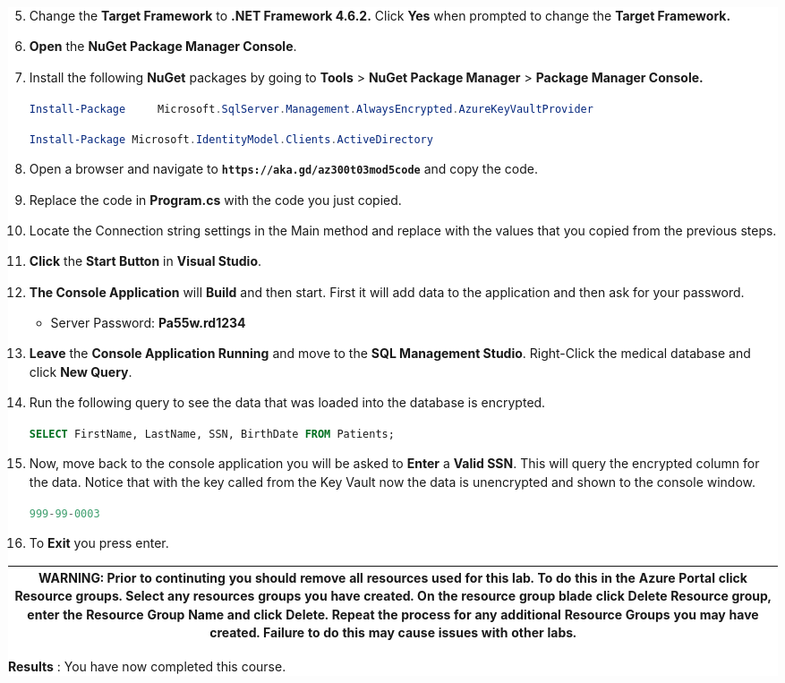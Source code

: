 

5.  Change the **Target Framework** to **.NET Framework 4.6.2.** Click **Yes** when prompted to change the **Target Framework.**



6.  **Open** the **NuGet Package Manager Console**.



7.  Install the following **NuGet** packages by going to **Tools** > **NuGet Package Manager** > **Package Manager Console.**

     ```powershell
    Install-Package     Microsoft.SqlServer.Management.AlwaysEncrypted.AzureKeyVaultProvider
     ```

     ```powershell
    Install-Package Microsoft.IdentityModel.Clients.ActiveDirectory
     ```

1.  Open a browser and navigate to **`https://aka.gd/az300t03mod5code`** and copy the code.

8.  Replace the code in **Program.cs** with the code you just copied.

9.  Locate the Connection string settings in the Main method and replace with the values that you copied from the previous steps.

10.  **Click** the **Start Button** in **Visual Studio**.


1.  **The Console Application** will **Build** and then start. First it will add data to the application and then ask for your password.

    - Server Password: **Pa55w.rd1234**

1.  **Leave** the **Console Application Running** and move to the **SQL Management Studio**. Right-Click the medical database and click **New Query**.



1.  Run the following query to see the data that was loaded into the database is encrypted.

     ```sql
    SELECT FirstName, LastName, SSN, BirthDate FROM Patients;
     ```


1.  Now, move back to the console application you will be asked to **Enter** a **Valid SSN**. This will query the encrypted column for the data. Notice that with the key called from the Key Vault now the data is unencrypted and shown to the console window.

     ```sql
    999-99-0003
     ```

1.  To **Exit** you press enter.


| WARNING: Prior to continuting you should remove all resources used for this lab.  To do this in the **Azure Portal** click **Resource groups**.  Select any resources groups you have created.  On the resource group blade click **Delete Resource group**, enter the Resource Group Name and click **Delete**.  Repeat the process for any additional Resource Groups you may have created. **Failure to do this may cause issues with other labs.** |
| --- |

**Results** : You have now completed this course.



